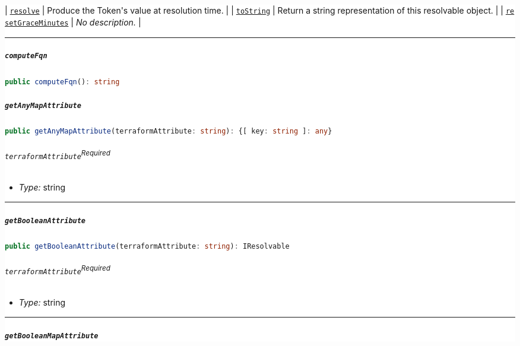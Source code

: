 | <code><a href="#@cdktf/provider-azurerm.mssqlManagedInstanceFailoverGroup.MssqlManagedInstanceFailoverGroupReadWriteEndpointFailoverPolicyOutputReference.resolve">resolve</a></code> | Produce the Token's value at resolution time. |
| <code><a href="#@cdktf/provider-azurerm.mssqlManagedInstanceFailoverGroup.MssqlManagedInstanceFailoverGroupReadWriteEndpointFailoverPolicyOutputReference.toString">toString</a></code> | Return a string representation of this resolvable object. |
| <code><a href="#@cdktf/provider-azurerm.mssqlManagedInstanceFailoverGroup.MssqlManagedInstanceFailoverGroupReadWriteEndpointFailoverPolicyOutputReference.resetGraceMinutes">resetGraceMinutes</a></code> | *No description.* |

---

##### `computeFqn` <a name="computeFqn" id="@cdktf/provider-azurerm.mssqlManagedInstanceFailoverGroup.MssqlManagedInstanceFailoverGroupReadWriteEndpointFailoverPolicyOutputReference.computeFqn"></a>

```typescript
public computeFqn(): string
```

##### `getAnyMapAttribute` <a name="getAnyMapAttribute" id="@cdktf/provider-azurerm.mssqlManagedInstanceFailoverGroup.MssqlManagedInstanceFailoverGroupReadWriteEndpointFailoverPolicyOutputReference.getAnyMapAttribute"></a>

```typescript
public getAnyMapAttribute(terraformAttribute: string): {[ key: string ]: any}
```

###### `terraformAttribute`<sup>Required</sup> <a name="terraformAttribute" id="@cdktf/provider-azurerm.mssqlManagedInstanceFailoverGroup.MssqlManagedInstanceFailoverGroupReadWriteEndpointFailoverPolicyOutputReference.getAnyMapAttribute.parameter.terraformAttribute"></a>

- *Type:* string

---

##### `getBooleanAttribute` <a name="getBooleanAttribute" id="@cdktf/provider-azurerm.mssqlManagedInstanceFailoverGroup.MssqlManagedInstanceFailoverGroupReadWriteEndpointFailoverPolicyOutputReference.getBooleanAttribute"></a>

```typescript
public getBooleanAttribute(terraformAttribute: string): IResolvable
```

###### `terraformAttribute`<sup>Required</sup> <a name="terraformAttribute" id="@cdktf/provider-azurerm.mssqlManagedInstanceFailoverGroup.MssqlManagedInstanceFailoverGroupReadWriteEndpointFailoverPolicyOutputReference.getBooleanAttribute.parameter.terraformAttribute"></a>

- *Type:* string

---

##### `getBooleanMapAttribute` <a name="getBooleanMapAttribute" id="@cdktf/provider-azurerm.mssqlManagedInstanceFailoverGroup.MssqlManagedInstanceFailoverGroupReadWriteEndpointFailoverPolicyOutputReference.getBooleanMapAttribute"></a>
